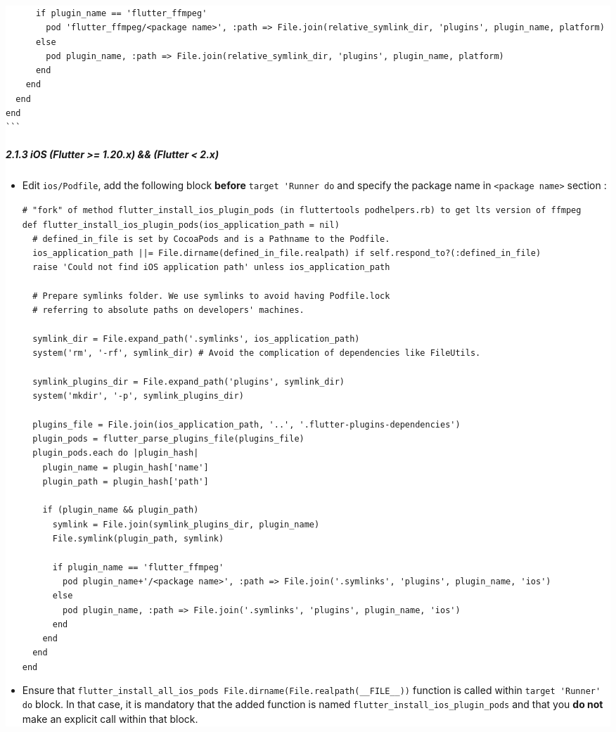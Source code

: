           if plugin_name == 'flutter_ffmpeg'
            pod 'flutter_ffmpeg/<package name>', :path => File.join(relative_symlink_dir, 'plugins', plugin_name, platform)
          else
            pod plugin_name, :path => File.join(relative_symlink_dir, 'plugins', plugin_name, platform)
          end
        end
      end
    end
    ```

##### 2.1.3 iOS (Flutter >= 1.20.x) && (Flutter < 2.x)

- Edit `ios/Podfile`, add the following block **before** `target 'Runner do` and specify the package name in
`<package name>` section :

    ```
    # "fork" of method flutter_install_ios_plugin_pods (in fluttertools podhelpers.rb) to get lts version of ffmpeg
    def flutter_install_ios_plugin_pods(ios_application_path = nil)
      # defined_in_file is set by CocoaPods and is a Pathname to the Podfile.
      ios_application_path ||= File.dirname(defined_in_file.realpath) if self.respond_to?(:defined_in_file)
      raise 'Could not find iOS application path' unless ios_application_path

      # Prepare symlinks folder. We use symlinks to avoid having Podfile.lock
      # referring to absolute paths on developers' machines.

      symlink_dir = File.expand_path('.symlinks', ios_application_path)
      system('rm', '-rf', symlink_dir) # Avoid the complication of dependencies like FileUtils.

      symlink_plugins_dir = File.expand_path('plugins', symlink_dir)
      system('mkdir', '-p', symlink_plugins_dir)

      plugins_file = File.join(ios_application_path, '..', '.flutter-plugins-dependencies')
      plugin_pods = flutter_parse_plugins_file(plugins_file)
      plugin_pods.each do |plugin_hash|
        plugin_name = plugin_hash['name']
        plugin_path = plugin_hash['path']

        if (plugin_name && plugin_path)
          symlink = File.join(symlink_plugins_dir, plugin_name)
          File.symlink(plugin_path, symlink)

          if plugin_name == 'flutter_ffmpeg'
            pod plugin_name+'/<package name>', :path => File.join('.symlinks', 'plugins', plugin_name, 'ios')
          else
            pod plugin_name, :path => File.join('.symlinks', 'plugins', plugin_name, 'ios')
          end
        end
      end
    end
    ```
- Ensure that `flutter_install_all_ios_pods File.dirname(File.realpath(__FILE__))` function is called within 
`target 'Runner' do` block. In that case, it is mandatory that the added function is named 
`flutter_install_ios_plugin_pods` and that you **do not** make an explicit call within that block.
